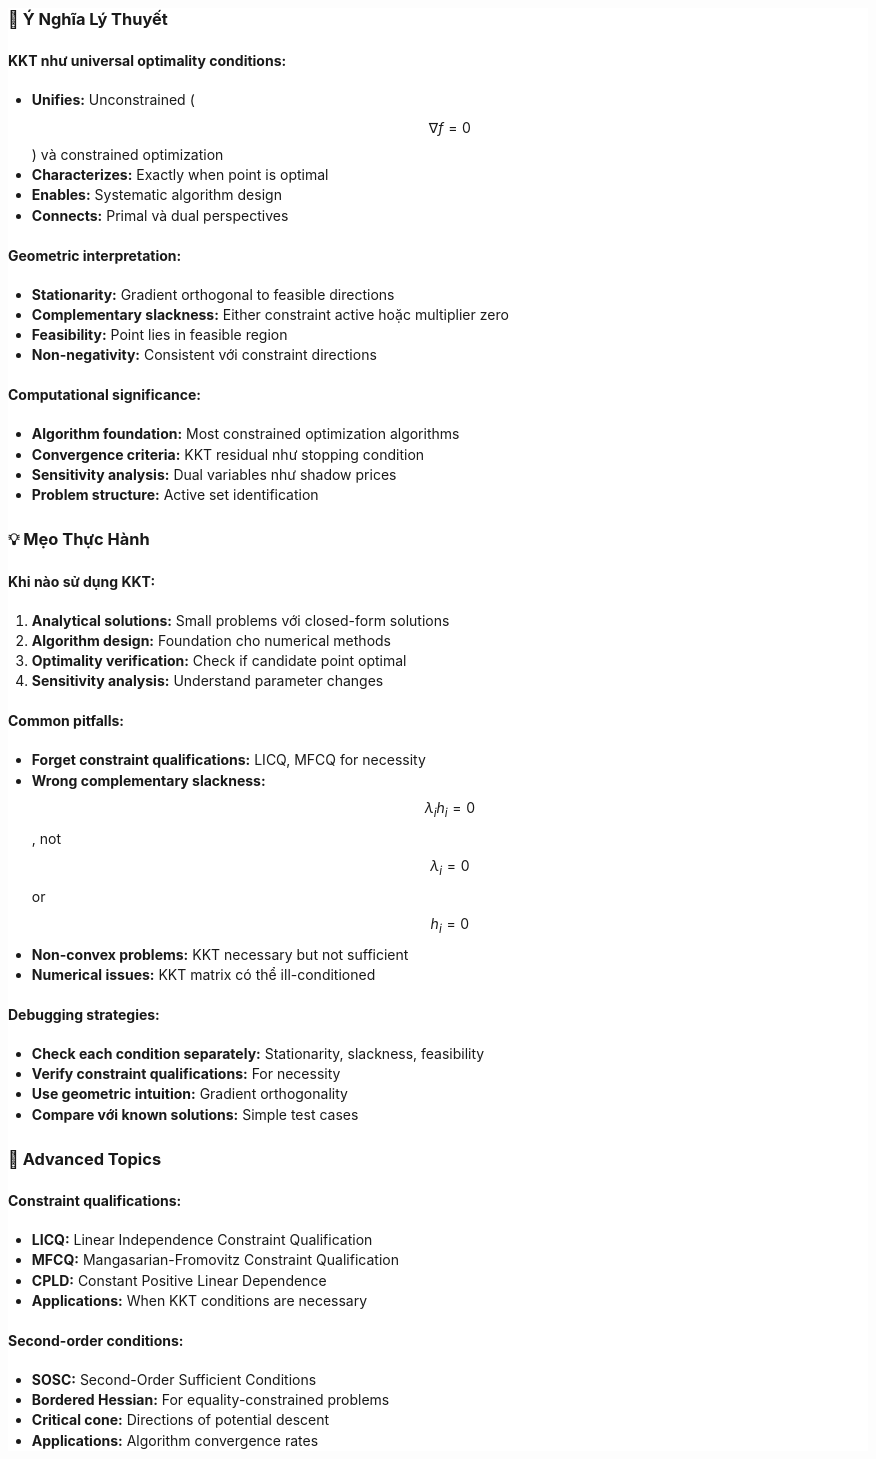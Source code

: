 ### 🌟 **Ý Nghĩa Lý Thuyết**

#### **KKT như universal optimality conditions:**
- **Unifies:** Unconstrained ($$\nabla f = 0$$) và constrained optimization
- **Characterizes:** Exactly when point is optimal
- **Enables:** Systematic algorithm design
- **Connects:** Primal và dual perspectives

#### **Geometric interpretation:**
- **Stationarity:** Gradient orthogonal to feasible directions
- **Complementary slackness:** Either constraint active hoặc multiplier zero
- **Feasibility:** Point lies in feasible region
- **Non-negativity:** Consistent với constraint directions

#### **Computational significance:**
- **Algorithm foundation:** Most constrained optimization algorithms
- **Convergence criteria:** KKT residual như stopping condition
- **Sensitivity analysis:** Dual variables như shadow prices
- **Problem structure:** Active set identification

### 💡 **Mẹo Thực Hành**

#### **Khi nào sử dụng KKT:**
1. **Analytical solutions:** Small problems với closed-form solutions
2. **Algorithm design:** Foundation cho numerical methods
3. **Optimality verification:** Check if candidate point optimal
4. **Sensitivity analysis:** Understand parameter changes

#### **Common pitfalls:**
- **Forget constraint qualifications:** LICQ, MFCQ for necessity
- **Wrong complementary slackness:** $$\lambda_i h_i = 0$$, not $$\lambda_i = 0$$ or $$h_i = 0$$
- **Non-convex problems:** KKT necessary but not sufficient
- **Numerical issues:** KKT matrix có thể ill-conditioned

#### **Debugging strategies:**
- **Check each condition separately:** Stationarity, slackness, feasibility
- **Verify constraint qualifications:** For necessity
- **Use geometric intuition:** Gradient orthogonality
- **Compare với known solutions:** Simple test cases

### 🔬 **Advanced Topics**

#### **Constraint qualifications:**
- **LICQ:** Linear Independence Constraint Qualification
- **MFCQ:** Mangasarian-Fromovitz Constraint Qualification
- **CPLD:** Constant Positive Linear Dependence
- **Applications:** When KKT conditions are necessary

#### **Second-order conditions:**
- **SOSC:** Second-Order Sufficient Conditions
- **Bordered Hessian:** For equality-constrained problems
- **Critical cone:** Directions of potential descent
- **Applications:** Algorithm convergence rates
